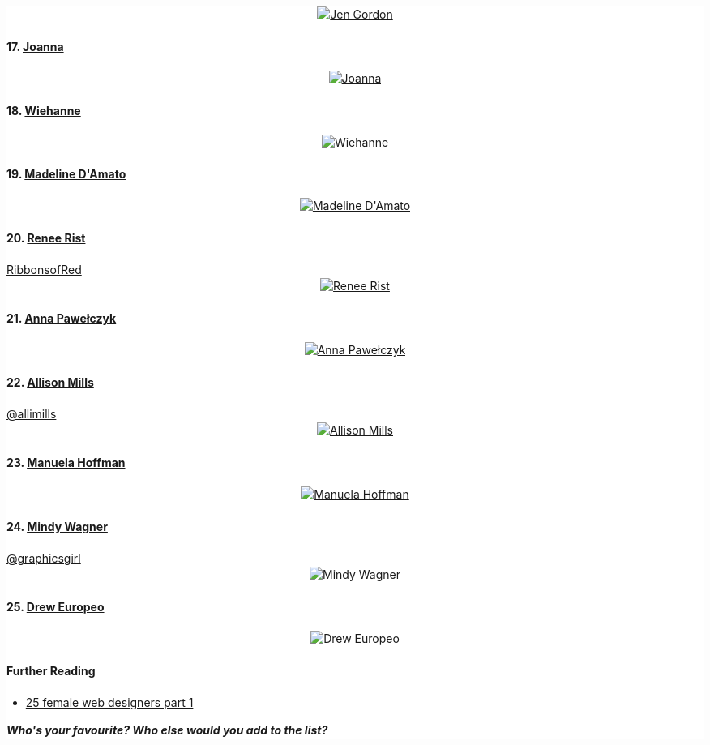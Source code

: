 <div style="text-align:center;"><a href="http://whoisjengordon.com/"><img src="http://www.leemunroe.com/wp-content/uploads/snap-371.jpg" border="0" alt="Jen Gordon" width="512" height="384" /></a></div>
<h4>17. <a href="http://eanka.com/">Joanna</a></h4>
<div style="text-align:center;"><a href="http://eanka.com/"><img src="http://www.leemunroe.com/wp-content/uploads/snap-302.jpg" border="0" alt="Joanna" width="512" height="384" /></a></div>
<h4>18. <a href="http://www.wiehanne.com/">Wiehanne</a></h4>
<div style="text-align:center;"><a href="http://www.wiehanne.com/"><img src="http://www.leemunroe.com/wp-content/uploads/snap-313.jpg" border="0" alt="Wiehanne" width="512" height="384" /></a></div>
<h4>19. <a href="http://betterinpink.com/">Madeline D'Amato</a></h4>
<div style="text-align:center;"><a href="http://betterinpink.com/"><img src="http://www.leemunroe.com/wp-content/uploads/snap-321.jpg" border="0" alt="Madeline D'Amato" width="512" height="384" /></a></div>
<h4>20. <a href="http://www.ribbonsofred.com">Renee Rist</a></h4>
<a href="http://twitter.com/RibbonsofRed">RibbonsofRed</a>
<div style="text-align:center;"><a href="http://www.ribbonsofred.com"><img src="http://www.leemunroe.com/wp-content/uploads/snap-332.jpg" border="0" alt="Renee Rist" width="512" height="384" /></a></div>
<h4>21. <a href="http://anna-pawelczyk.net/">Anna Pawełczyk</a></h4>
<div style="text-align:center;"><a href="http://anna-pawelczyk.net/"><img src="http://www.leemunroe.com/wp-content/uploads/snap-342.jpg" border="0" alt="Anna Pawełczyk" width="512" height="384" /></a></div>
<h4>22. <a href="http://allimills.com/">Allison Mills</a></h4>
<a href="http://twitter.com/allimills">@allimills</a>
<div style="text-align:center;"><a href="http://allimills.com/"><img src="http://www.leemunroe.com/wp-content/uploads/snap-351.jpg" border="0" alt="Allison Mills" width="512" height="384" /></a></div>
<h4>23. <a href="http://www.pixelgraphix.de">Manuela Hoffman</a></h4>
<div style="text-align:center;"><a href="http://www.pixelgraphix.de"><img src="http://www.leemunroe.com/wp-content/uploads/snap-381.jpg" border="0" alt="Manuela Hoffman" width="512" height="384" /></a></div>
<h4>24. <a href="http://mindywagner.net/">Mindy Wagner</a></h4>
<a href="http://twitter.com/graphicsgirl">@graphicsgirl</a>
<div style="text-align:center;"><a href="http://mindywagner.net/"><img src="http://www.leemunroe.com/wp-content/uploads/snap-391.jpg" border="0" alt="Mindy Wagner" width="512" height="384" /></a></div>
<h4>25. <a href="http://www.dreweuropeo.com/">Drew Europeo</a></h4>
<div style="text-align:center;"><a href="http://www.dreweuropeo.com/"><img src="http://www.leemunroe.com/wp-content/uploads/snap-401.jpg" border="0" alt="Drew Europeo" width="512" height="384" /></a></div>
<h4>Further Reading</h4>
<ul>
	<li><a href="http://www.leemunroe.com/25-female-web-designers/">25 female web designers part 1</a></li>
</ul>
<strong><em>Who's your favourite? Who else would you add to the list?</em></strong>

